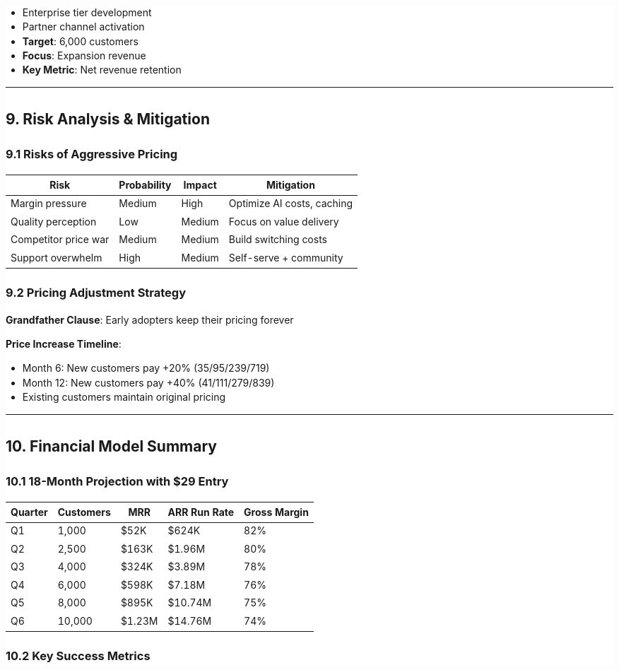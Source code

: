 - Enterprise tier development
- Partner channel activation
- **Target**: 6,000 customers
- **Focus**: Expansion revenue
- **Key Metric**: Net revenue retention

---

## 9. Risk Analysis & Mitigation

### 9.1 Risks of Aggressive Pricing

|Risk|Probability|Impact|Mitigation|
|---|---|---|---|
|Margin pressure|Medium|High|Optimize AI costs, caching|
|Quality perception|Low|Medium|Focus on value delivery|
|Competitor price war|Medium|Medium|Build switching costs|
|Support overwhelm|High|Medium|Self-serve + community|

### 9.2 Pricing Adjustment Strategy

**Grandfather Clause**: Early adopters keep their pricing forever

**Price Increase Timeline**:

- Month 6: New customers pay +20% ($35/$95/$239/$719)
- Month 12: New customers pay +40% ($41/$111/$279/$839)
- Existing customers maintain original pricing

---

## 10. Financial Model Summary

### 10.1 18-Month Projection with $29 Entry

|Quarter|Customers|MRR|ARR Run Rate|Gross Margin|
|---|---|---|---|---|
|Q1|1,000|$52K|$624K|82%|
|Q2|2,500|$163K|$1.96M|80%|
|Q3|4,000|$324K|$3.89M|78%|
|Q4|6,000|$598K|$7.18M|76%|
|Q5|8,000|$895K|$10.74M|75%|
|Q6|10,000|$1.23M|$14.76M|74%|

### 10.2 Key Success Metrics

